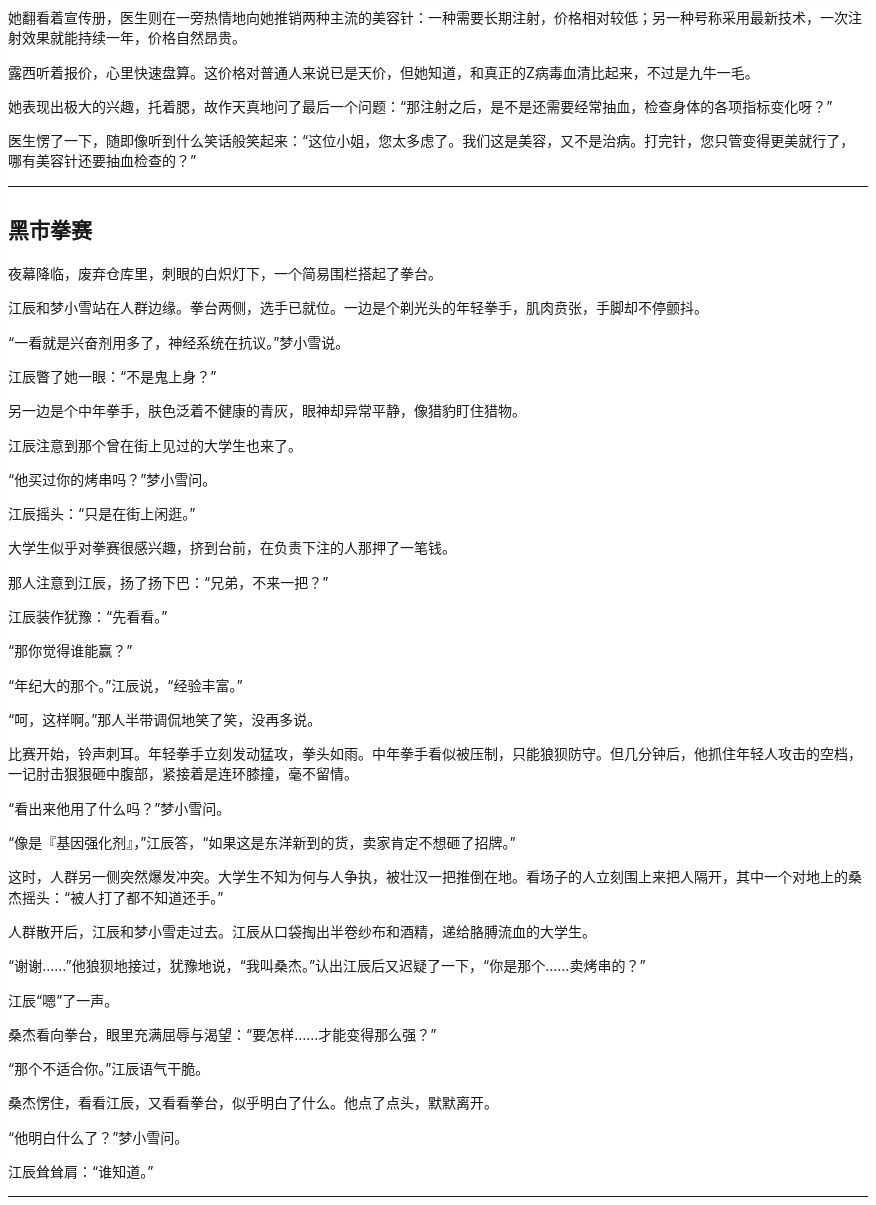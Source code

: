 她翻看着宣传册，医生则在一旁热情地向她推销两种主流的美容针：一种需要长期注射，价格相对较低；另一种号称采用最新技术，一次注射效果就能持续一年，价格自然昂贵。

露西听着报价，心里快速盘算。这价格对普通人来说已是天价，但她知道，和真正的Z病毒血清比起来，不过是九牛一毛。

她表现出极大的兴趣，托着腮，故作天真地问了最后一个问题：“那注射之后，是不是还需要经常抽血，检查身体的各项指标变化呀？”

医生愣了一下，随即像听到什么笑话般笑起来：“这位小姐，您太多虑了。我们这是美容，又不是治病。打完针，您只管变得更美就行了，哪有美容针还要抽血检查的？”

---


## 黑市拳赛

夜幕降临，废弃仓库里，刺眼的白炽灯下，一个简易围栏搭起了拳台。

江辰和梦小雪站在人群边缘。拳台两侧，选手已就位。一边是个剃光头的年轻拳手，肌肉贲张，手脚却不停颤抖。

“一看就是兴奋剂用多了，神经系统在抗议。”梦小雪说。

江辰瞥了她一眼：“不是鬼上身？”

另一边是个中年拳手，肤色泛着不健康的青灰，眼神却异常平静，像猎豹盯住猎物。

江辰注意到那个曾在街上见过的大学生也来了。

“他买过你的烤串吗？”梦小雪问。

江辰摇头：“只是在街上闲逛。”

大学生似乎对拳赛很感兴趣，挤到台前，在负责下注的人那押了一笔钱。

那人注意到江辰，扬了扬下巴：“兄弟，不来一把？”

江辰装作犹豫：“先看看。”

“那你觉得谁能赢？”

“年纪大的那个。”江辰说，“经验丰富。”

“呵，这样啊。”那人半带调侃地笑了笑，没再多说。

比赛开始，铃声刺耳。年轻拳手立刻发动猛攻，拳头如雨。中年拳手看似被压制，只能狼狈防守。但几分钟后，他抓住年轻人攻击的空档，一记肘击狠狠砸中腹部，紧接着是连环膝撞，毫不留情。

“看出来他用了什么吗？”梦小雪问。

“像是『基因强化剂』，”江辰答，“如果这是东洋新到的货，卖家肯定不想砸了招牌。”

这时，人群另一侧突然爆发冲突。大学生不知为何与人争执，被壮汉一把推倒在地。看场子的人立刻围上来把人隔开，其中一个对地上的桑杰摇头：“被人打了都不知道还手。”

人群散开后，江辰和梦小雪走过去。江辰从口袋掏出半卷纱布和酒精，递给胳膊流血的大学生。

“谢谢……”他狼狈地接过，犹豫地说，“我叫桑杰。”认出江辰后又迟疑了一下，“你是那个……卖烤串的？”

江辰“嗯”了一声。

桑杰看向拳台，眼里充满屈辱与渴望：“要怎样……才能变得那么强？”

“那个不适合你。”江辰语气干脆。

桑杰愣住，看看江辰，又看看拳台，似乎明白了什么。他点了点头，默默离开。

“他明白什么了？”梦小雪问。

江辰耸耸肩：“谁知道。”

---